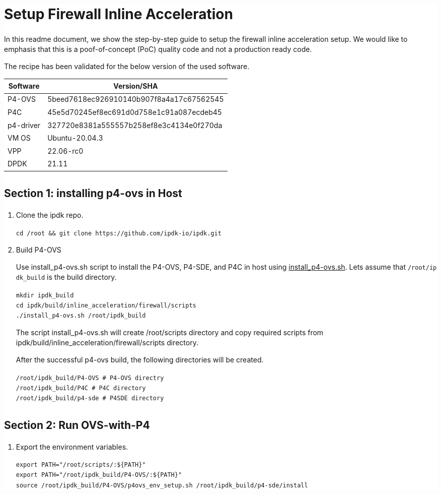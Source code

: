 # Setup Firewall Inline Acceleration #

In this readme document, we show the step-by-step guide to setup the firewall inline acceleration setup. We would like to emphasis that this is a poof-of-concept (PoC) quality code and not a production ready code.

The recipe has been validated for the below version of the used software.

| Software | Version/SHA |
|----------|-------------|
| P4-OVS | 5beed7618ec926910140b907f8a4a17c67562545 |
| P4C | 45e5d70245ef8ec691d0d758e1c91a087ecdeb45 |
| p4-driver | 327720e8381a555557b258ef8e3c4134e0f270da |
| VM OS | Ubuntu-20.04.3 |
| VPP | 22.06-rc0 |
| DPDK | 21.11 |

## Section 1: installing p4-ovs in Host

1. Clone the ipdk repo.
	```
	cd /root && git clone https://github.com/ipdk-io/ipdk.git
	```

2. Build P4-OVS

	Use install_p4-ovs.sh script to install the P4-OVS, P4-SDE, and P4C in host using [install_p4-ovs.sh](scripts/install_p4-ovs.sh). Lets assume that ```/root/ipdk_build``` is the build directory.

	```
	mkdir ipdk_build
	cd ipdk/build/inline_acceleration/firewall/scripts
	./install_p4-ovs.sh /root/ipdk_build
	```

	The script install_p4-ovs.sh will create /root/scripts directory and copy required scripts from ipdk/build/inline_acceleration/firewall/scripts directory.

	After the successful p4-ovs build, the following directories will be created.

	```
	/root/ipdk_build/P4-OVS # P4-OVS directry
	/root/ipdk_build/P4C # P4C directory
	/root/ipdk_build/p4-sde # P4SDE directory
	```

## Section 2: Run OVS-with-P4

1. Export the environment variables.
	```
	export PATH="/root/scripts/:${PATH}"
	export PATH="/root/ipdk_build/P4-OVS/:${PATH}"
	source /root/ipdk_build/P4-OVS/p4ovs_env_setup.sh /root/ipdk_build/p4-sde/install
	```
